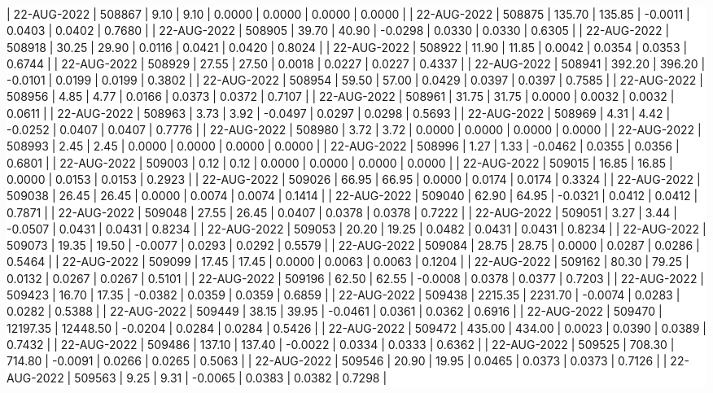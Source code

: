 | 22-AUG-2022 | 508867 | 9.10 | 9.10 | 0.0000 | 0.0000 | 0.0000 | 0.0000 |
| 22-AUG-2022 | 508875 | 135.70 | 135.85 | -0.0011 | 0.0403 | 0.0402 | 0.7680 |
| 22-AUG-2022 | 508905 | 39.70 | 40.90 | -0.0298 | 0.0330 | 0.0330 | 0.6305 |
| 22-AUG-2022 | 508918 | 30.25 | 29.90 | 0.0116 | 0.0421 | 0.0420 | 0.8024 |
| 22-AUG-2022 | 508922 | 11.90 | 11.85 | 0.0042 | 0.0354 | 0.0353 | 0.6744 |
| 22-AUG-2022 | 508929 | 27.55 | 27.50 | 0.0018 | 0.0227 | 0.0227 | 0.4337 |
| 22-AUG-2022 | 508941 | 392.20 | 396.20 | -0.0101 | 0.0199 | 0.0199 | 0.3802 |
| 22-AUG-2022 | 508954 | 59.50 | 57.00 | 0.0429 | 0.0397 | 0.0397 | 0.7585 |
| 22-AUG-2022 | 508956 | 4.85 | 4.77 | 0.0166 | 0.0373 | 0.0372 | 0.7107 |
| 22-AUG-2022 | 508961 | 31.75 | 31.75 | 0.0000 | 0.0032 | 0.0032 | 0.0611 |
| 22-AUG-2022 | 508963 | 3.73 | 3.92 | -0.0497 | 0.0297 | 0.0298 | 0.5693 |
| 22-AUG-2022 | 508969 | 4.31 | 4.42 | -0.0252 | 0.0407 | 0.0407 | 0.7776 |
| 22-AUG-2022 | 508980 | 3.72 | 3.72 | 0.0000 | 0.0000 | 0.0000 | 0.0000 |
| 22-AUG-2022 | 508993 | 2.45 | 2.45 | 0.0000 | 0.0000 | 0.0000 | 0.0000 |
| 22-AUG-2022 | 508996 | 1.27 | 1.33 | -0.0462 | 0.0355 | 0.0356 | 0.6801 |
| 22-AUG-2022 | 509003 | 0.12 | 0.12 | 0.0000 | 0.0000 | 0.0000 | 0.0000 |
| 22-AUG-2022 | 509015 | 16.85 | 16.85 | 0.0000 | 0.0153 | 0.0153 | 0.2923 |
| 22-AUG-2022 | 509026 | 66.95 | 66.95 | 0.0000 | 0.0174 | 0.0174 | 0.3324 |
| 22-AUG-2022 | 509038 | 26.45 | 26.45 | 0.0000 | 0.0074 | 0.0074 | 0.1414 |
| 22-AUG-2022 | 509040 | 62.90 | 64.95 | -0.0321 | 0.0412 | 0.0412 | 0.7871 |
| 22-AUG-2022 | 509048 | 27.55 | 26.45 | 0.0407 | 0.0378 | 0.0378 | 0.7222 |
| 22-AUG-2022 | 509051 | 3.27 | 3.44 | -0.0507 | 0.0431 | 0.0431 | 0.8234 |
| 22-AUG-2022 | 509053 | 20.20 | 19.25 | 0.0482 | 0.0431 | 0.0431 | 0.8234 |
| 22-AUG-2022 | 509073 | 19.35 | 19.50 | -0.0077 | 0.0293 | 0.0292 | 0.5579 |
| 22-AUG-2022 | 509084 | 28.75 | 28.75 | 0.0000 | 0.0287 | 0.0286 | 0.5464 |
| 22-AUG-2022 | 509099 | 17.45 | 17.45 | 0.0000 | 0.0063 | 0.0063 | 0.1204 |
| 22-AUG-2022 | 509162 | 80.30 | 79.25 | 0.0132 | 0.0267 | 0.0267 | 0.5101 |
| 22-AUG-2022 | 509196 | 62.50 | 62.55 | -0.0008 | 0.0378 | 0.0377 | 0.7203 |
| 22-AUG-2022 | 509423 | 16.70 | 17.35 | -0.0382 | 0.0359 | 0.0359 | 0.6859 |
| 22-AUG-2022 | 509438 | 2215.35 | 2231.70 | -0.0074 | 0.0283 | 0.0282 | 0.5388 |
| 22-AUG-2022 | 509449 | 38.15 | 39.95 | -0.0461 | 0.0361 | 0.0362 | 0.6916 |
| 22-AUG-2022 | 509470 | 12197.35 | 12448.50 | -0.0204 | 0.0284 | 0.0284 | 0.5426 |
| 22-AUG-2022 | 509472 | 435.00 | 434.00 | 0.0023 | 0.0390 | 0.0389 | 0.7432 |
| 22-AUG-2022 | 509486 | 137.10 | 137.40 | -0.0022 | 0.0334 | 0.0333 | 0.6362 |
| 22-AUG-2022 | 509525 | 708.30 | 714.80 | -0.0091 | 0.0266 | 0.0265 | 0.5063 |
| 22-AUG-2022 | 509546 | 20.90 | 19.95 | 0.0465 | 0.0373 | 0.0373 | 0.7126 |
| 22-AUG-2022 | 509563 | 9.25 | 9.31 | -0.0065 | 0.0383 | 0.0382 | 0.7298 |
